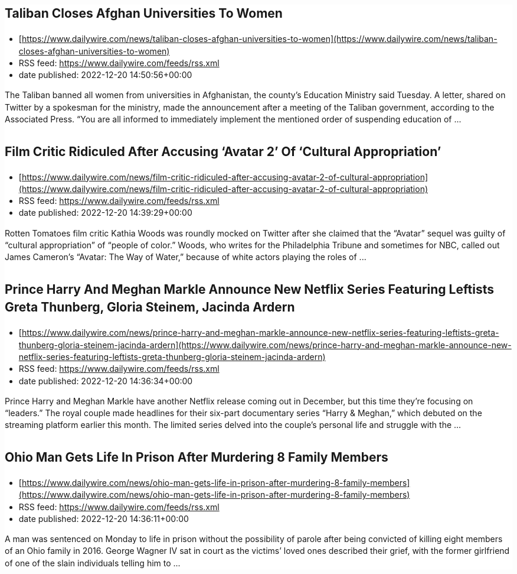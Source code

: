 ## Taliban Closes Afghan Universities To Women
 - [https://www.dailywire.com/news/taliban-closes-afghan-universities-to-women](https://www.dailywire.com/news/taliban-closes-afghan-universities-to-women)
 - RSS feed: https://www.dailywire.com/feeds/rss.xml
 - date published: 2022-12-20 14:50:56+00:00

The Taliban banned all women from universities in Afghanistan, the county&#8217;s Education Ministry said Tuesday. A letter, shared on Twitter by a spokesman for the ministry, made the announcement after a meeting of the Taliban government, according to the Associated Press. &#8220;You are all informed to immediately implement the mentioned order of suspending education of ...

## Film Critic Ridiculed After Accusing ‘Avatar 2’ Of ‘Cultural Appropriation’
 - [https://www.dailywire.com/news/film-critic-ridiculed-after-accusing-avatar-2-of-cultural-appropriation](https://www.dailywire.com/news/film-critic-ridiculed-after-accusing-avatar-2-of-cultural-appropriation)
 - RSS feed: https://www.dailywire.com/feeds/rss.xml
 - date published: 2022-12-20 14:39:29+00:00

Rotten Tomatoes film critic Kathia Woods was roundly mocked on Twitter after she claimed that the &#8220;Avatar&#8221; sequel was guilty of &#8220;cultural appropriation&#8221; of &#8220;people of color.&#8221; Woods, who writes for the Philadelphia Tribune and sometimes for NBC, called out James Cameron&#8217;s &#8220;Avatar: The Way of Water,&#8221; because of white actors playing the roles of ...

## Prince Harry And Meghan Markle Announce New Netflix Series Featuring Leftists Greta Thunberg, Gloria Steinem, Jacinda Ardern
 - [https://www.dailywire.com/news/prince-harry-and-meghan-markle-announce-new-netflix-series-featuring-leftists-greta-thunberg-gloria-steinem-jacinda-ardern](https://www.dailywire.com/news/prince-harry-and-meghan-markle-announce-new-netflix-series-featuring-leftists-greta-thunberg-gloria-steinem-jacinda-ardern)
 - RSS feed: https://www.dailywire.com/feeds/rss.xml
 - date published: 2022-12-20 14:36:34+00:00

Prince Harry and Meghan Markle have another Netflix release coming out in December, but this time they’re focusing on “leaders.” The royal couple made headlines for their six-part documentary series “Harry &amp; Meghan,” which debuted on the streaming platform earlier this month. The limited series delved into the couple’s personal life and struggle with the ...

## Ohio Man Gets Life In Prison After Murdering 8 Family Members
 - [https://www.dailywire.com/news/ohio-man-gets-life-in-prison-after-murdering-8-family-members](https://www.dailywire.com/news/ohio-man-gets-life-in-prison-after-murdering-8-family-members)
 - RSS feed: https://www.dailywire.com/feeds/rss.xml
 - date published: 2022-12-20 14:36:11+00:00

A man was sentenced on Monday to life in prison without the possibility of parole after being convicted of killing eight members of an Ohio family in 2016. George Wagner IV sat in court as the victims&#8217; loved ones described their grief, with the former girlfriend of one of the slain individuals telling him to ...
